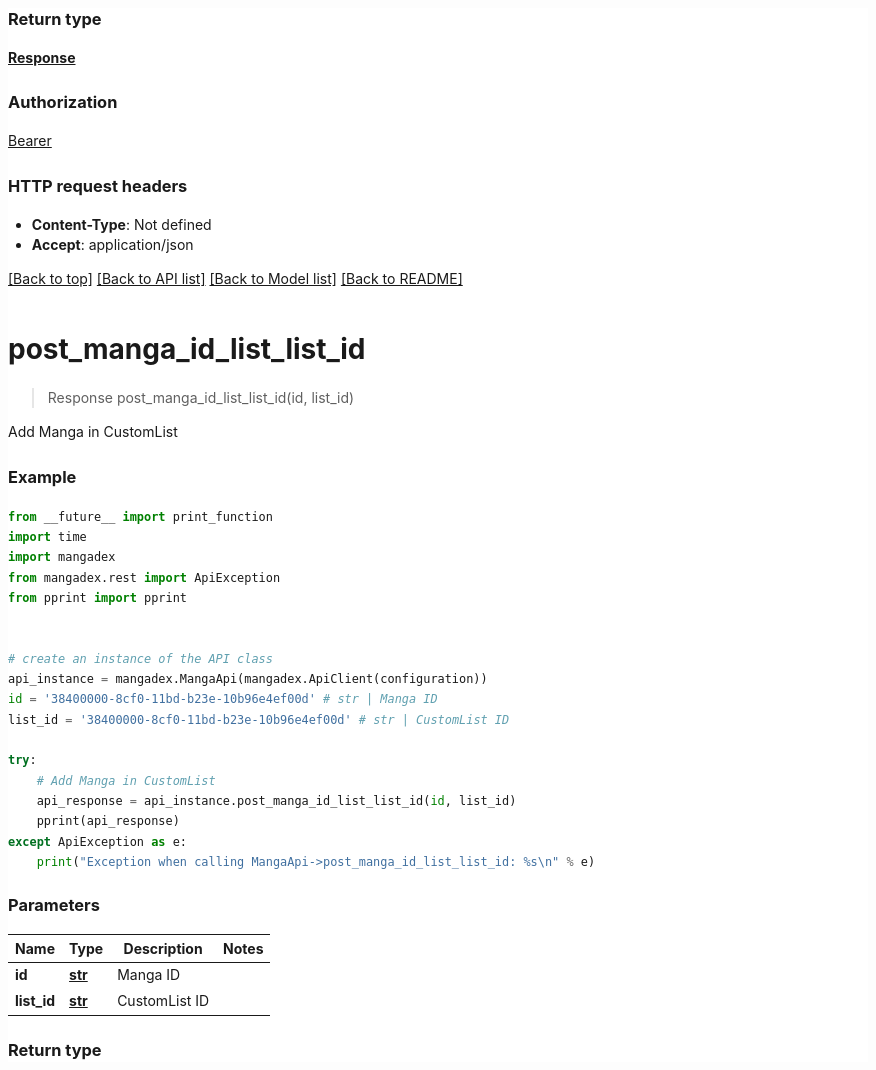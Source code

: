### Return type

[**Response**](Response.md)

### Authorization

[Bearer](../README.md#Bearer)

### HTTP request headers

 - **Content-Type**: Not defined
 - **Accept**: application/json

[[Back to top]](#) [[Back to API list]](../README.md#documentation-for-api-endpoints) [[Back to Model list]](../README.md#documentation-for-models) [[Back to README]](../README.md)

# **post_manga_id_list_list_id**
> Response post_manga_id_list_list_id(id, list_id)

Add Manga in CustomList

### Example
```python
from __future__ import print_function
import time
import mangadex
from mangadex.rest import ApiException
from pprint import pprint


# create an instance of the API class
api_instance = mangadex.MangaApi(mangadex.ApiClient(configuration))
id = '38400000-8cf0-11bd-b23e-10b96e4ef00d' # str | Manga ID
list_id = '38400000-8cf0-11bd-b23e-10b96e4ef00d' # str | CustomList ID

try:
    # Add Manga in CustomList
    api_response = api_instance.post_manga_id_list_list_id(id, list_id)
    pprint(api_response)
except ApiException as e:
    print("Exception when calling MangaApi->post_manga_id_list_list_id: %s\n" % e)
```

### Parameters

Name | Type | Description  | Notes
------------- | ------------- | ------------- | -------------
 **id** | [**str**](.md)| Manga ID | 
 **list_id** | [**str**](.md)| CustomList ID | 

### Return type
